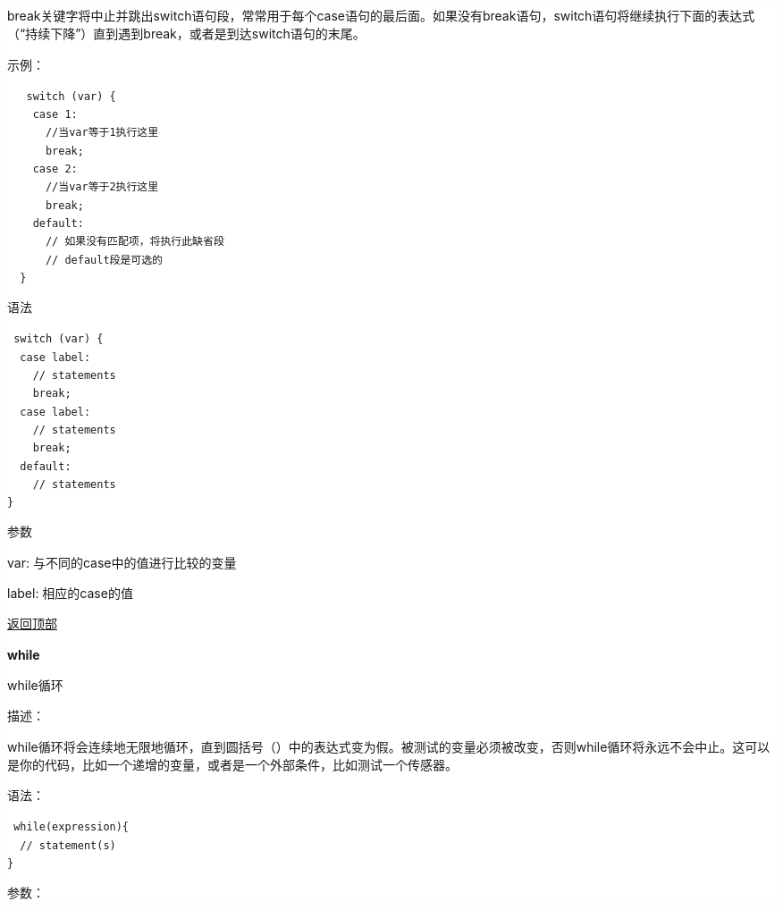 
break关键字将中止并跳出switch语句段，常常用于每个case语句的最后面。如果没有break语句，switch语句将继续执行下面的表达式（“持续下降”）直到遇到break，或者是到达switch语句的末尾。

示例：
```
   switch (var) {
    case 1:
      //当var等于1执行这里
      break;
    case 2:
      //当var等于2执行这里
      break;
    default: 
      // 如果没有匹配项，将执行此缺省段
      // default段是可选的
  }
```
语法

```
 switch (var) {
  case label:
    // statements
    break;
  case label:
    // statements
    break;
  default: 
    // statements
}
```
参数

var: 与不同的case中的值进行比较的变量

label: 相应的case的值


[返回顶部](#1)

**<div id="while">while</div>**

while循环

描述：

while循环将会连续地无限地循环，直到圆括号（）中的表达式变为假。被测试的变量必须被改变，否则while循环将永远不会中止。这可以是你的代码，比如一个递增的变量，或者是一个外部条件，比如测试一个传感器。

语法：

```
 while(expression){
  // statement(s)
}
```
参数：
